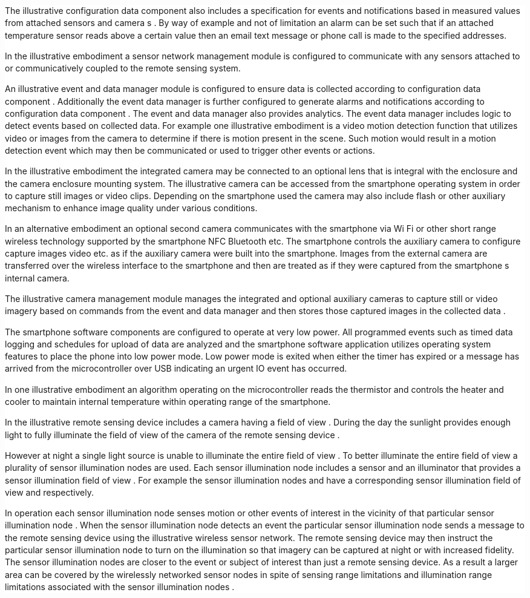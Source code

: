 The illustrative configuration data component also includes a specification for events and notifications based in measured values from attached sensors and camera s . By way of example and not of limitation an alarm can be set such that if an attached temperature sensor reads above a certain value then an email text message or phone call is made to the specified addresses.

In the illustrative embodiment a sensor network management module is configured to communicate with any sensors attached to or communicatively coupled to the remote sensing system.

An illustrative event and data manager module is configured to ensure data is collected according to configuration data component . Additionally the event data manager is further configured to generate alarms and notifications according to configuration data component . The event and data manager also provides analytics. The event data manager includes logic to detect events based on collected data. For example one illustrative embodiment is a video motion detection function that utilizes video or images from the camera to determine if there is motion present in the scene. Such motion would result in a motion detection event which may then be communicated or used to trigger other events or actions. 

In the illustrative embodiment the integrated camera may be connected to an optional lens that is integral with the enclosure and the camera enclosure mounting system. The illustrative camera can be accessed from the smartphone operating system in order to capture still images or video clips. Depending on the smartphone used the camera may also include flash or other auxiliary mechanism to enhance image quality under various conditions.

In an alternative embodiment an optional second camera communicates with the smartphone via Wi Fi or other short range wireless technology supported by the smartphone NFC Bluetooth etc. The smartphone controls the auxiliary camera to configure capture images video etc. as if the auxiliary camera were built into the smartphone. Images from the external camera are transferred over the wireless interface to the smartphone and then are treated as if they were captured from the smartphone s internal camera.

The illustrative camera management module manages the integrated and optional auxiliary cameras to capture still or video imagery based on commands from the event and data manager and then stores those captured images in the collected data .

The smartphone software components are configured to operate at very low power. All programmed events such as timed data logging and schedules for upload of data are analyzed and the smartphone software application utilizes operating system features to place the phone into low power mode. Low power mode is exited when either the timer has expired or a message has arrived from the microcontroller over USB indicating an urgent IO event has occurred.

In one illustrative embodiment an algorithm operating on the microcontroller reads the thermistor and controls the heater and cooler to maintain internal temperature within operating range of the smartphone.

In the illustrative remote sensing device includes a camera having a field of view . During the day the sunlight provides enough light to fully illuminate the field of view of the camera of the remote sensing device .

However at night a single light source is unable to illuminate the entire field of view . To better illuminate the entire field of view a plurality of sensor illumination nodes are used. Each sensor illumination node includes a sensor and an illuminator that provides a sensor illumination field of view . For example the sensor illumination nodes and have a corresponding sensor illumination field of view and respectively.

In operation each sensor illumination node senses motion or other events of interest in the vicinity of that particular sensor illumination node . When the sensor illumination node detects an event the particular sensor illumination node sends a message to the remote sensing device using the illustrative wireless sensor network. The remote sensing device may then instruct the particular sensor illumination node to turn on the illumination so that imagery can be captured at night or with increased fidelity. The sensor illumination nodes are closer to the event or subject of interest than just a remote sensing device. As a result a larger area can be covered by the wirelessly networked sensor nodes in spite of sensing range limitations and illumination range limitations associated with the sensor illumination nodes .
